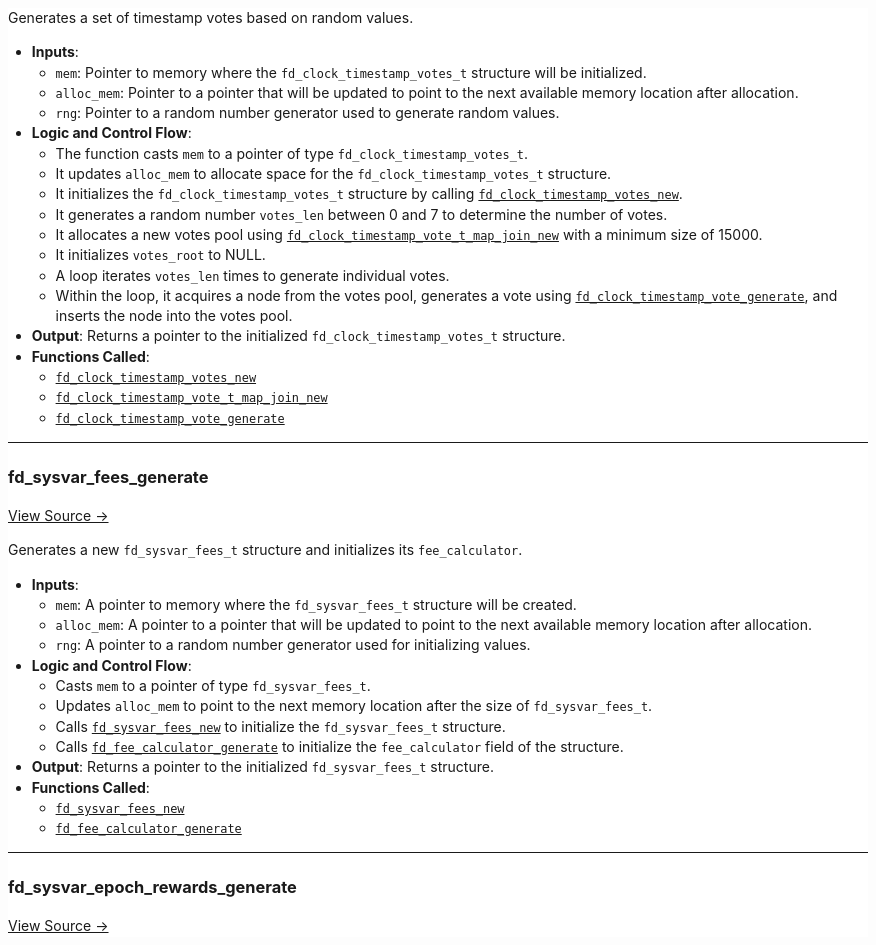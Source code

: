 Generates a set of timestamp votes based on random values.
- **Inputs**:
    - `mem`: Pointer to memory where the `fd_clock_timestamp_votes_t` structure will be initialized.
    - `alloc_mem`: Pointer to a pointer that will be updated to point to the next available memory location after allocation.
    - `rng`: Pointer to a random number generator used to generate random values.
- **Logic and Control Flow**:
    - The function casts `mem` to a pointer of type `fd_clock_timestamp_votes_t`.
    - It updates `alloc_mem` to allocate space for the `fd_clock_timestamp_votes_t` structure.
    - It initializes the `fd_clock_timestamp_votes_t` structure by calling [`fd_clock_timestamp_votes_new`](<fd_types.c.md#fd_clock_timestamp_votes_new>).
    - It generates a random number `votes_len` between 0 and 7 to determine the number of votes.
    - It allocates a new votes pool using [`fd_clock_timestamp_vote_t_map_join_new`](<fd_types.h.md#fd_clock_timestamp_vote_t_map_join_new>) with a minimum size of 15000.
    - It initializes `votes_root` to NULL.
    - A loop iterates `votes_len` times to generate individual votes.
    - Within the loop, it acquires a node from the votes pool, generates a vote using [`fd_clock_timestamp_vote_generate`](<#fd_clock_timestamp_vote_generate>), and inserts the node into the votes pool.
- **Output**: Returns a pointer to the initialized `fd_clock_timestamp_votes_t` structure.
- **Functions Called**:
    - [`fd_clock_timestamp_votes_new`](<fd_types.c.md#fd_clock_timestamp_votes_new>)
    - [`fd_clock_timestamp_vote_t_map_join_new`](<fd_types.h.md#fd_clock_timestamp_vote_t_map_join_new>)
    - [`fd_clock_timestamp_vote_generate`](<#fd_clock_timestamp_vote_generate>)


---
### fd\_sysvar\_fees\_generate
[View Source →](<../../../../../src/flamenco/types/fd_fuzz_types.h#L856>)

Generates a new `fd_sysvar_fees_t` structure and initializes its `fee_calculator`.
- **Inputs**:
    - `mem`: A pointer to memory where the `fd_sysvar_fees_t` structure will be created.
    - `alloc_mem`: A pointer to a pointer that will be updated to point to the next available memory location after allocation.
    - `rng`: A pointer to a random number generator used for initializing values.
- **Logic and Control Flow**:
    - Casts `mem` to a pointer of type `fd_sysvar_fees_t`.
    - Updates `alloc_mem` to point to the next memory location after the size of `fd_sysvar_fees_t`.
    - Calls [`fd_sysvar_fees_new`](<fd_types.h.md#fd_sysvar_fees_new>) to initialize the `fd_sysvar_fees_t` structure.
    - Calls [`fd_fee_calculator_generate`](<#fd_fee_calculator_generate>) to initialize the `fee_calculator` field of the structure.
- **Output**: Returns a pointer to the initialized `fd_sysvar_fees_t` structure.
- **Functions Called**:
    - [`fd_sysvar_fees_new`](<fd_types.h.md#fd_sysvar_fees_new>)
    - [`fd_fee_calculator_generate`](<#fd_fee_calculator_generate>)


---
### fd\_sysvar\_epoch\_rewards\_generate
[View Source →](<../../../../../src/flamenco/types/fd_fuzz_types.h#L864>)
